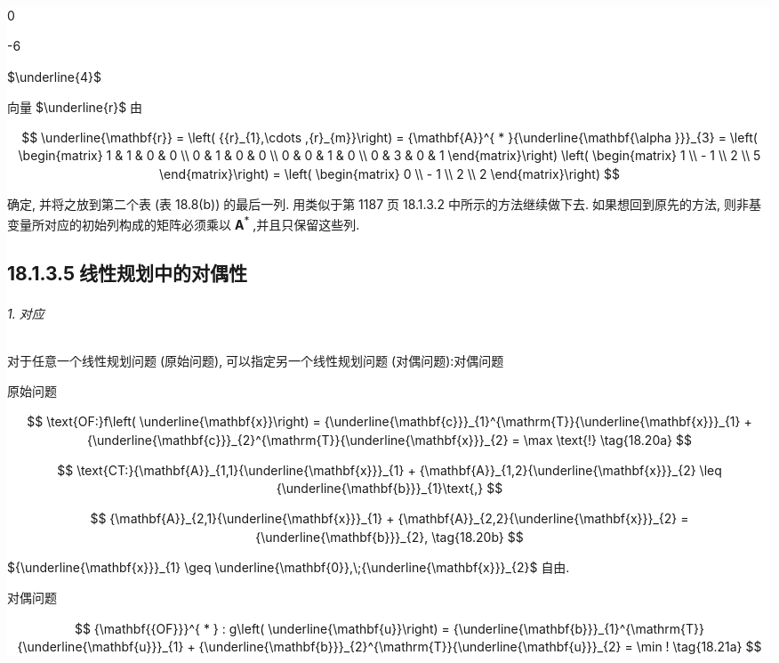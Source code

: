 0

</td><td>

-6

</td><td>

$\underline{4}$

</td><td/></tr></table>

向量 $\underline{r}$ 由

$$
\underline{\mathbf{r}} = \left( {{r}_{1},\cdots ,{r}_{m}}\right)  = {\mathbf{A}}^{ * }{\underline{\mathbf{\alpha }}}_{3} = \left( \begin{matrix} 1 & 1 & 0 & 0 \\  0 & 1 & 0 & 0 \\  0 & 0 & 1 & 0 \\  0 & 3 & 0 & 1 \end{matrix}\right) \left( \begin{matrix} 1 \\   - 1 \\  2 \\  5 \end{matrix}\right)  = \left( \begin{matrix} 0 \\   - 1 \\  2 \\  2 \end{matrix}\right)
$$

确定, 并将之放到第二个表 (表 18.8(b)) 的最后一列. 用类似于第 1187 页 18.1.3.2 中所示的方法继续做下去. 如果想回到原先的方法, 则非基变量所对应的初始列构成的矩阵必须乘以 ${\mathbf{A}}^{ * }$ ,并且只保留这些列.

## 18.1.3.5 线性规划中的对偶性

###### 1. 对应

对于任意一个线性规划问题 (原始问题), 可以指定另一个线性规划问题 (对偶问题):对偶问题

原始问题

$$
\text{OF:}f\left( \underline{\mathbf{x}}\right)  = {\underline{\mathbf{c}}}_{1}^{\mathrm{T}}{\underline{\mathbf{x}}}_{1} + {\underline{\mathbf{c}}}_{2}^{\mathrm{T}}{\underline{\mathbf{x}}}_{2} = \max \text{!} \tag{18.20a}
$$

$$
\text{CT:}{\mathbf{A}}_{1,1}{\underline{\mathbf{x}}}_{1} + {\mathbf{A}}_{1,2}{\underline{\mathbf{x}}}_{2} \leq  {\underline{\mathbf{b}}}_{1}\text{,}
$$

$$
{\mathbf{A}}_{2,1}{\underline{\mathbf{x}}}_{1} + {\mathbf{A}}_{2,2}{\underline{\mathbf{x}}}_{2} = {\underline{\mathbf{b}}}_{2}, \tag{18.20b}
$$

${\underline{\mathbf{x}}}_{1} \geq  \underline{\mathbf{0}},\;{\underline{\mathbf{x}}}_{2}$ 自由.

对偶问题

$$
{\mathbf{{OF}}}^{ * } : g\left( \underline{\mathbf{u}}\right)  = {\underline{\mathbf{b}}}_{1}^{\mathrm{T}}{\underline{\mathbf{u}}}_{1} + {\underline{\mathbf{b}}}_{2}^{\mathrm{T}}{\underline{\mathbf{u}}}_{2} = \min ! \tag{18.21a}
$$
